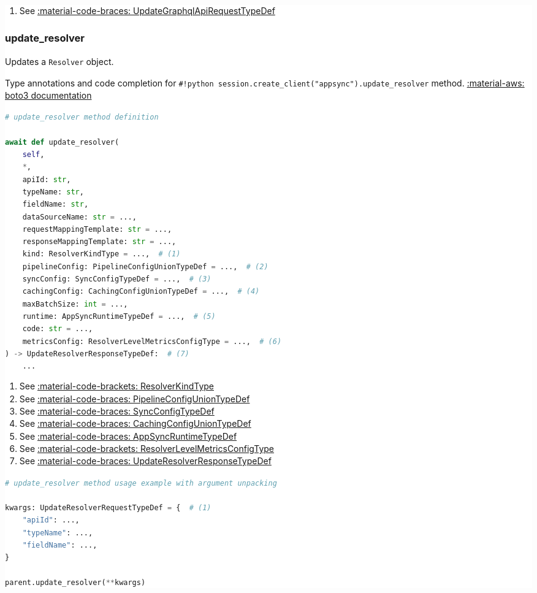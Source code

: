 1. See [:material-code-braces: UpdateGraphqlApiRequestTypeDef](./type_defs.md#updategraphqlapirequesttypedef)

### update\_resolver

Updates a <code>Resolver</code> object.

Type annotations and code completion for `#!python session.create_client("appsync").update_resolver` method.
[:material-aws: boto3 documentation](https://boto3.amazonaws.com/v1/documentation/api/latest/reference/services/appsync/client/update_resolver.html)

```python
# update_resolver method definition

await def update_resolver(
    self,
    *,
    apiId: str,
    typeName: str,
    fieldName: str,
    dataSourceName: str = ...,
    requestMappingTemplate: str = ...,
    responseMappingTemplate: str = ...,
    kind: ResolverKindType = ...,  # (1)
    pipelineConfig: PipelineConfigUnionTypeDef = ...,  # (2)
    syncConfig: SyncConfigTypeDef = ...,  # (3)
    cachingConfig: CachingConfigUnionTypeDef = ...,  # (4)
    maxBatchSize: int = ...,
    runtime: AppSyncRuntimeTypeDef = ...,  # (5)
    code: str = ...,
    metricsConfig: ResolverLevelMetricsConfigType = ...,  # (6)
) -> UpdateResolverResponseTypeDef:  # (7)
    ...
```

1. See [:material-code-brackets: ResolverKindType](./literals.md#resolverkindtype)
2. See [:material-code-braces: PipelineConfigUnionTypeDef](#pipelineconfiguniontypedef)
3. See [:material-code-braces: SyncConfigTypeDef](./type_defs.md#syncconfigtypedef)
4. See [:material-code-braces: CachingConfigUnionTypeDef](#cachingconfiguniontypedef)
5. See [:material-code-braces: AppSyncRuntimeTypeDef](./type_defs.md#appsyncruntimetypedef)
6. See [:material-code-brackets: ResolverLevelMetricsConfigType](./literals.md#resolverlevelmetricsconfigtype)
7. See [:material-code-braces: UpdateResolverResponseTypeDef](./type_defs.md#updateresolverresponsetypedef)


```python
# update_resolver method usage example with argument unpacking

kwargs: UpdateResolverRequestTypeDef = {  # (1)
    "apiId": ...,
    "typeName": ...,
    "fieldName": ...,
}

parent.update_resolver(**kwargs)
```

